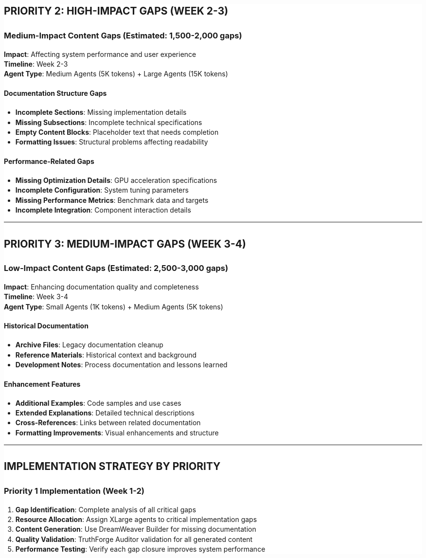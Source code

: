 
## **PRIORITY 2: HIGH-IMPACT GAPS (WEEK 2-3)**

### **Medium-Impact Content Gaps (Estimated: 1,500-2,000 gaps)**
**Impact**: Affecting system performance and user experience  
**Timeline**: Week 2-3  
**Agent Type**: Medium Agents (5K tokens) + Large Agents (15K tokens)

#### **Documentation Structure Gaps**
- **Incomplete Sections**: Missing implementation details
- **Missing Subsections**: Incomplete technical specifications
- **Empty Content Blocks**: Placeholder text that needs completion
- **Formatting Issues**: Structural problems affecting readability

#### **Performance-Related Gaps**
- **Missing Optimization Details**: GPU acceleration specifications
- **Incomplete Configuration**: System tuning parameters
- **Missing Performance Metrics**: Benchmark data and targets
- **Incomplete Integration**: Component interaction details

---

## **PRIORITY 3: MEDIUM-IMPACT GAPS (WEEK 3-4)**

### **Low-Impact Content Gaps (Estimated: 2,500-3,000 gaps)**
**Impact**: Enhancing documentation quality and completeness  
**Timeline**: Week 3-4  
**Agent Type**: Small Agents (1K tokens) + Medium Agents (5K tokens)

#### **Historical Documentation**
- **Archive Files**: Legacy documentation cleanup
- **Reference Materials**: Historical context and background
- **Development Notes**: Process documentation and lessons learned

#### **Enhancement Features**
- **Additional Examples**: Code samples and use cases
- **Extended Explanations**: Detailed technical descriptions
- **Cross-References**: Links between related documentation
- **Formatting Improvements**: Visual enhancements and structure

---

## **IMPLEMENTATION STRATEGY BY PRIORITY**

### **Priority 1 Implementation (Week 1-2)**
1. **Gap Identification**: Complete analysis of all critical gaps
2. **Resource Allocation**: Assign XLarge agents to critical implementation gaps
3. **Content Generation**: Use DreamWeaver Builder for missing documentation
4. **Quality Validation**: TruthForge Auditor validation for all generated content
5. **Performance Testing**: Verify each gap closure improves system performance
